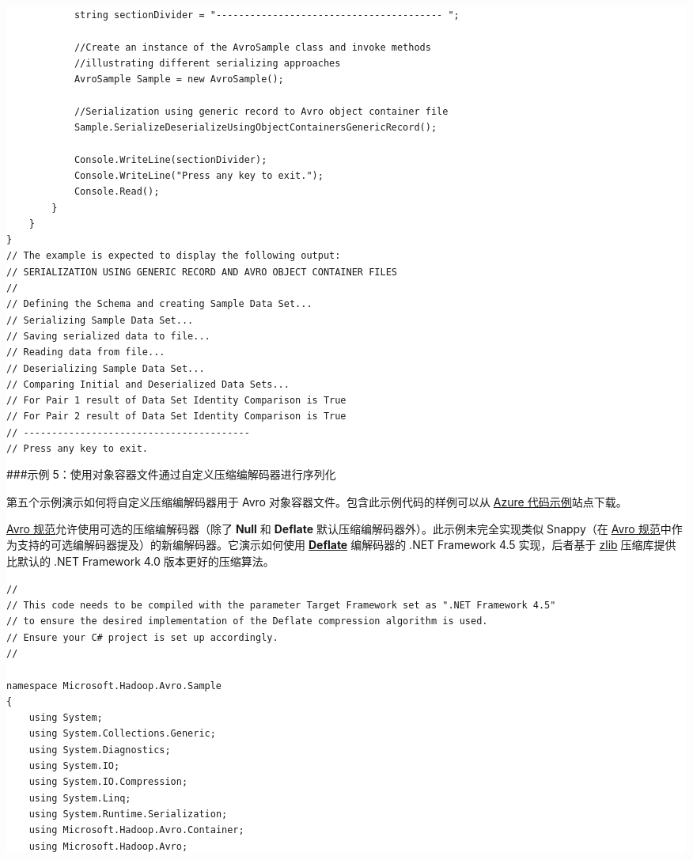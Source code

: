                 string sectionDivider = "---------------------------------------- ";

                //Create an instance of the AvroSample class and invoke methods
                //illustrating different serializing approaches
                AvroSample Sample = new AvroSample();

                //Serialization using generic record to Avro object container file
                Sample.SerializeDeserializeUsingObjectContainersGenericRecord();

                Console.WriteLine(sectionDivider);
                Console.WriteLine("Press any key to exit.");
                Console.Read();
            }
        }
    }
    // The example is expected to display the following output:
    // SERIALIZATION USING GENERIC RECORD AND AVRO OBJECT CONTAINER FILES
    //
    // Defining the Schema and creating Sample Data Set...
    // Serializing Sample Data Set...
    // Saving serialized data to file...
    // Reading data from file...
    // Deserializing Sample Data Set...
    // Comparing Initial and Deserialized Data Sets...
    // For Pair 1 result of Data Set Identity Comparison is True
    // For Pair 2 result of Data Set Identity Comparison is True
    // ----------------------------------------
    // Press any key to exit.




###<a name="Scenario5"></a>示例 5：使用对象容器文件通过自定义压缩编解码器进行序列化

第五个示例演示如何将自定义压缩编解码器用于 Avro 对象容器文件。包含此示例代码的样例可以从 [Azure 代码示例](http://code.msdn.microsoft.com/windowsazure/Serialize-data-with-the-67159111)站点下载。

[Avro 规范](http://avro.apache.org/docs/current/spec.html#Required+Codecs)允许使用可选的压缩编解码器（除了 **Null** 和 **Deflate** 默认压缩编解码器外）。此示例未完全实现类似 Snappy（在 [Avro 规范](http://avro.apache.org/docs/current/spec.html#snappy)中作为支持的可选编解码器提及）的新编解码器。它演示如何使用 [**Deflate**][deflate-110] 编解码器的 .NET Framework 4.5 实现，后者基于 [zlib](http://zlib.net/) 压缩库提供比默认的 .NET Framework 4.0 版本更好的压缩算法。


    //
    // This code needs to be compiled with the parameter Target Framework set as ".NET Framework 4.5"
    // to ensure the desired implementation of the Deflate compression algorithm is used.
    // Ensure your C# project is set up accordingly.
    //

    namespace Microsoft.Hadoop.Avro.Sample
    {
        using System;
        using System.Collections.Generic;
        using System.Diagnostics;
        using System.IO;
        using System.IO.Compression;
        using System.Linq;
        using System.Runtime.Serialization;
        using Microsoft.Hadoop.Avro.Container;
		using Microsoft.Hadoop.Avro;


[deflate-100]: http://msdn.microsoft.com/zh-cn/library/system.io.compression.deflatestream(v=vs.100).aspx
[deflate-110]: http://msdn.microsoft.com/zh-cn/library/system.io.compression.deflatestream(v=vs.110).aspx
